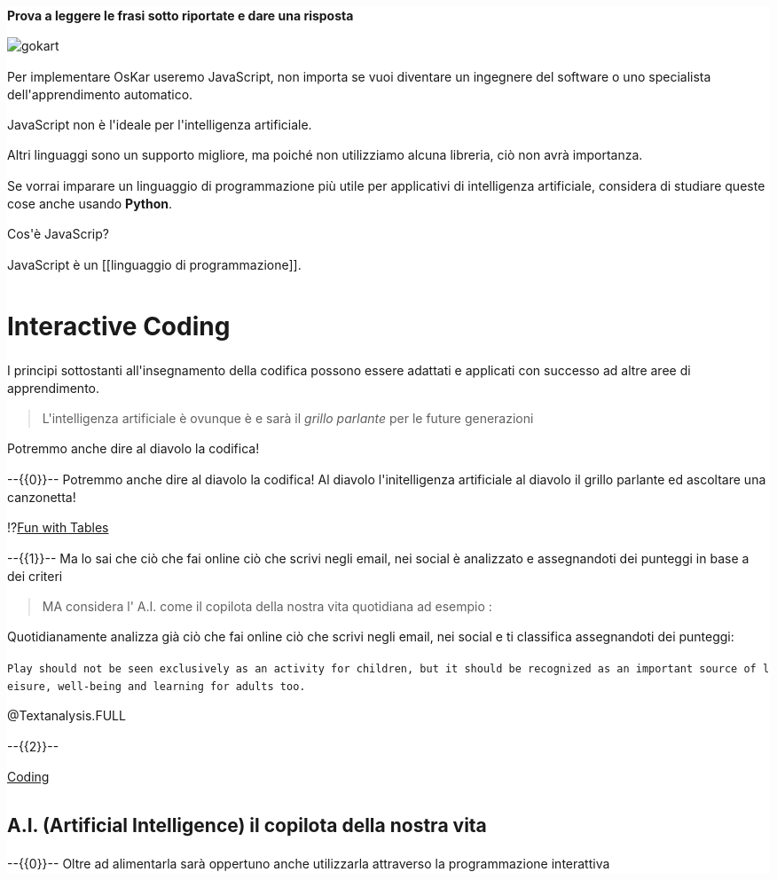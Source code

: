 __Prova a leggere le frasi sotto riportate e dare una risposta__

![gokart](https://www.gokart.it/images/slides/4t.jpg)

Per implementare OsKar useremo JavaScript, non importa se vuoi diventare un ingegnere del software o uno specialista dell'apprendimento automatico.

JavaScript non è l'ideale per l'intelligenza artificiale.

Altri linguaggi sono un supporto migliore, ma poiché non utilizziamo alcuna libreria, ciò non avrà importanza.

Se vorrai imparare un linguaggio di programmazione più utile per applicativi di intelligenza artificiale, considera di studiare queste cose anche usando __Python__.

Cos'è JavaScrip?

JavaScript è un [[linguaggio di programmazione]].

# Interactive Coding

I principi sottostanti all'insegnamento della codifica possono essere adattati e applicati con successo ad altre aree di apprendimento.

>L'intelligenza artificiale è ovunque è e sarà il _grillo parlante_ per le future generazioni

Potremmo anche dire al diavolo la codifica!

--{{0}}--
Potremmo anche dire al diavolo la codifica! Al diavolo l'initelligenza artificiale al diavolo il grillo parlante ed ascoltare una canzonetta!

!?[Fun with Tables](https://youtu.be/6Mn5vkvAqeg)

--{{1}}--
Ma lo sai che ciò che fai online ciò che scrivi negli email, nei social è analizzato e assegnandoti dei punteggi in base a dei criteri

>MA considera l' A.I. come il copilota della nostra vita quotidiana ad esempio :

Quotidianamente analizza già ciò che fai online ciò che scrivi negli email, nei social e ti classifica assegnandoti dei punteggi:

```
Play should not be seen exclusively as an activity for children, but it should be recognized as an important source of leisure, well-being and learning for adults too.
```
@Textanalysis.FULL

--{{2}}--

[Coding](https://codepen.io/3rekse/project/editor/XGzgbL)

## A.I. (Artificial Intelligence) il copilota della nostra vita

--{{0}}--
Oltre ad alimentarla sarà oppertuno anche utilizzarla attraverso la programmazione interattiva
